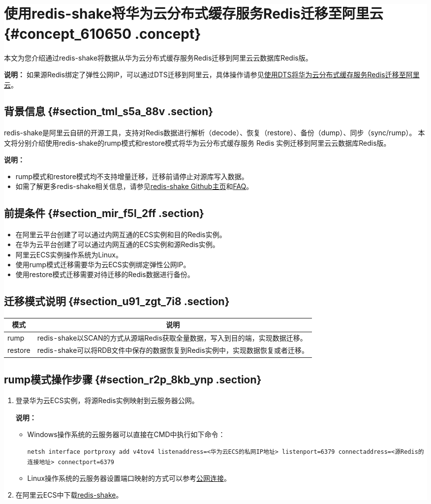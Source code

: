 # 使用redis-shake将华为云分布式缓存服务Redis迁移至阿里云 {#concept_610650 .concept}

本文为您介绍通过redis-shake将数据从华为云分布式缓存服务Redis迁移到阿里云云数据库Redis版。

**说明：** 如果源Redis绑定了弹性公网IP，可以通过DTS迁移到阿里云，具体操作请参见[使用DTS将华为云分布式缓存服务Redis迁移至阿里云](cn.zh-CN/用户指南/迁移数据/从第三方数据库迁移到Redis/使用DTS将华为云分布式缓存服务Redis迁移至阿里云.md#)。

## 背景信息 {#section_tml_s5a_88v .section}

redis-shake是阿里云自研的开源工具，支持对Redis数据进行解析（decode）、恢复（restore）、备份（dump）、同步（sync/rump）。 本文将分别介绍使用redis-shake的rump模式和restore模式将华为云分布式缓存服务 Redis 实例迁移到阿里云云数据库Redis版。

**说明：** 

-   rump模式和restore模式均不支持增量迁移，迁移前请停止对源库写入数据。
-   如需了解更多redis-shake相关信息，请参见[redis-shake Github主页](https://github.com/alibaba/RedisShake)和[FAQ](https://github.com/alibaba/RedisShake/wiki/%E7%AC%AC%E4%B8%80%E6%AC%A1%E4%BD%BF%E7%94%A8%EF%BC%8C%E5%A6%82%E4%BD%95%E8%BF%9B%E8%A1%8C%E9%85%8D%E7%BD%AE%EF%BC%9F)。

## 前提条件 {#section_mir_f5l_2ff .section}

-   在阿里云平台创建了可以通过内网互通的ECS实例和目的Redis实例。
-   在华为云平台创建了可以通过内网互通的ECS实例和源Redis实例。
-   阿里云ECS实例操作系统为Linux。
-   使用rump模式迁移需要华为云ECS实例绑定弹性公网IP。
-   使用restore模式迁移需要对待迁移的Redis数据进行备份。

## 迁移模式说明 {#section_u91_zgt_7i8 .section}

|模式|说明|
|--|--|
|rump|redis-shake以SCAN的方式从源端Redis获取全量数据，写入到目的端，实现数据迁移。|
|restore|redis-shake可以将RDB文件中保存的数据恢复到Redis实例中，实现数据恢复或者迁移。|

## rump模式操作步骤 {#section_r2p_8kb_ynp .section}

1.  登录华为云ECS实例，将源Redis实例映射到云服务器公网。

    **说明：** 

    -   Windows操作系统的云服务器可以直接在CMD中执行如下命令：

        ``` {#codeblock_il6_slv_mvj}
        netsh interface portproxy add v4tov4 listenaddress=<华为云ECS的私网IP地址> listenport=6379 connectaddress=<源Redis的连接地址> connectport=6379
        ```

    -   Linux操作系统的云服务器设置端口映射的方式可以参考[公网连接](../../../../cn.zh-CN/快速入门/步骤3：连接实例/公网连接.md#)。
2.  在阿里云ECS中下载[redis-shake](https://github.com/alibaba/RedisShake/releases)。
